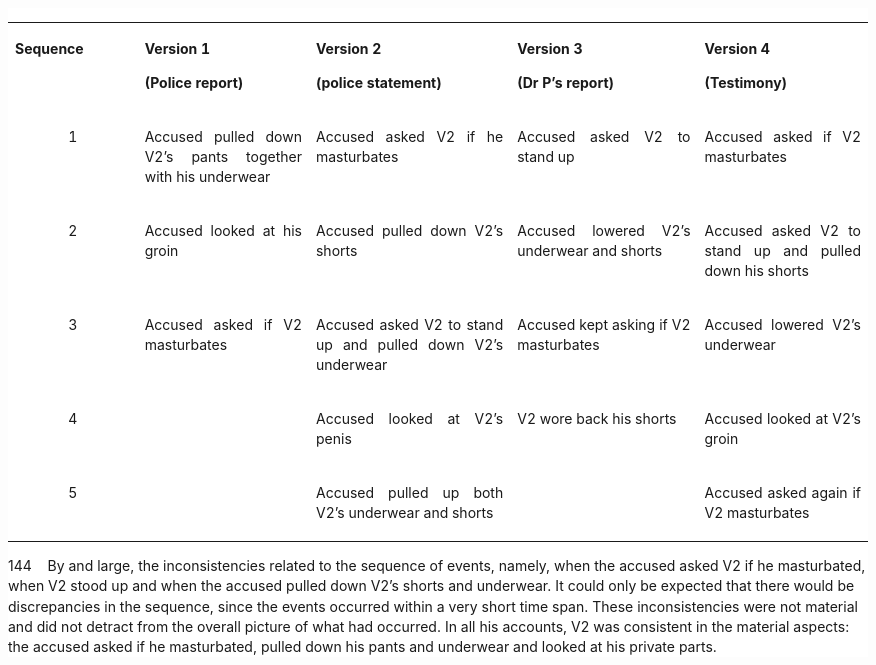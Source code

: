 <table align="left" cellpadding="0" cellspacing="0" class="Judg-2-tblr" frame="all" pgwide="1"><colgroup><col width="15.08%"> <col width="19.92%"> <col width="23.4%"> <col width="21.78%"> <col width="19.82%"> </colgroup><tbody><tr><td align="left" class="br" rowspan="1" valign="top"><p align="justify" class="Table-Para-1"><b>Sequence</b></p></td><td align="left" class="br" rowspan="1" valign="top"><p align="justify" class="Table-Para-1"><b>Version 1</b></p><p align="justify" class="Table-Para-1"><b>(Police report)</b></p></td><td align="left" class="br" rowspan="1" valign="top"><p align="justify" class="Table-Para-1"><b>Version 2</b></p><p align="justify" class="Table-Para-1"><b>(police statement)</b></p></td><td align="left" class="br" rowspan="1" valign="top"><p align="justify" class="Table-Para-1"><b>Version 3</b></p><p align="justify" class="Table-Para-1"><b>(Dr P’s report)</b></p></td><td align="left" class="b" rowspan="1" valign="top"><p align="justify" class="Table-Para-1"><b>Version 4</b></p><p align="justify" class="Table-Para-1"><b>(Testimony)</b></p></td></tr><tr><td align="left" class="br" rowspan="1" valign="top"><p align="center" class="Table-Para-1">1</p></td><td align="left" class="br" rowspan="1" valign="top"><p align="justify" class="Table-Para-1">Accused pulled down V2’s pants together with his underwear</p></td><td align="left" class="br" rowspan="1" valign="top"><p align="justify" class="Table-Para-1">Accused asked V2 if he masturbates</p></td><td align="left" class="br" rowspan="1" valign="top"><p align="justify" class="Table-Para-1">Accused asked V2 to stand up</p></td><td align="left" class="b" rowspan="1" valign="top"><p align="justify" class="Table-Para-1">Accused asked if V2 masturbates</p></td></tr><tr><td align="left" class="br" rowspan="1" valign="top"><p align="center" class="Table-Para-1">2</p></td><td align="left" class="br" rowspan="1" valign="top"><p align="justify" class="Table-Para-1">Accused looked at his groin</p></td><td align="left" class="br" rowspan="1" valign="top"><p align="justify" class="Table-Para-1">Accused pulled down V2’s shorts</p></td><td align="left" class="br" rowspan="1" valign="top"><p align="justify" class="Table-Para-1">Accused lowered V2’s underwear and shorts</p></td><td align="left" class="b" rowspan="1" valign="top"><p align="justify" class="Table-Para-1">Accused asked V2 to stand up and pulled down his shorts</p></td></tr><tr><td align="left" class="br" rowspan="1" valign="top"><p align="center" class="Table-Para-1">3</p></td><td align="left" class="br" rowspan="1" valign="top"><p align="justify" class="Table-Para-1">Accused asked if V2 masturbates</p></td><td align="left" class="br" rowspan="1" valign="top"><p align="justify" class="Table-Para-1">Accused asked V2 to stand up and pulled down V2’s underwear</p></td><td align="left" class="br" rowspan="1" valign="top"><p align="justify" class="Table-Para-1">Accused kept asking if V2 masturbates</p></td><td align="left" class="b" rowspan="1" valign="top"><p align="justify" class="Table-Para-1">Accused lowered V2’s underwear</p></td></tr><tr><td align="left" class="br" rowspan="1" valign="top"><p align="center" class="Table-Para-1">4</p></td><td align="left" class="br" rowspan="1" valign="top"><p align="justify" class="Table-Para-1">&nbsp;</p></td><td align="left" class="br" rowspan="1" valign="top"><p align="justify" class="Table-Para-1">Accused looked at V2’s penis</p></td><td align="left" class="br" rowspan="1" valign="top"><p align="justify" class="Table-Para-1">V2 wore back his shorts</p></td><td align="left" class="b" rowspan="1" valign="top"><p align="justify" class="Table-Para-1">Accused looked at V2’s groin</p></td></tr><tr><td align="left" class="r" rowspan="1" valign="top"><p align="center" class="Table-Para-1">5</p></td><td align="left" class="r" rowspan="1" valign="top"><p align="justify" class="Table-Para-1">&nbsp;</p></td><td align="left" class="r" rowspan="1" valign="top"><p align="justify" class="Table-Para-1">Accused pulled up both V2’s underwear and shorts</p></td><td align="left" class="r" rowspan="1" valign="top"><p align="justify" class="Table-Para-1">&nbsp;</p></td><td align="left" class="" rowspan="1" valign="top"><p align="justify" class="Table-Para-1">Accused asked again if V2 masturbates</p></td></tr></tbody></table>

  
  

144    By and large, the inconsistencies related to the sequence of events, namely, when the accused asked V2 if he masturbated, when V2 stood up and when the accused pulled down V2’s shorts and underwear. It could only be expected that there would be discrepancies in the sequence, since the events occurred within a very short time span. These inconsistencies were not material and did not detract from the overall picture of what had occurred. In all his accounts, V2 was consistent in the material aspects: the accused asked if he masturbated, pulled down his pants and underwear and looked at his private parts.
